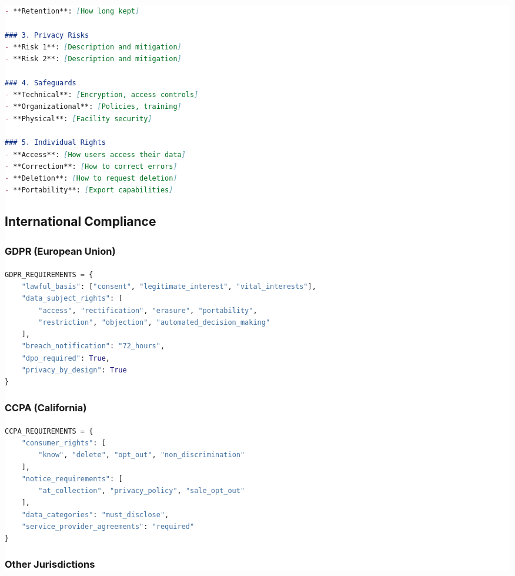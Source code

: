 ```markdown
- **Retention**: [How long kept]

### 3. Privacy Risks
- **Risk 1**: [Description and mitigation]
- **Risk 2**: [Description and mitigation]

### 4. Safeguards
- **Technical**: [Encryption, access controls]
- **Organizational**: [Policies, training]
- **Physical**: [Facility security]

### 5. Individual Rights
- **Access**: [How users access their data]
- **Correction**: [How to correct errors]
- **Deletion**: [How to request deletion]
- **Portability**: [Export capabilities]
```

## International Compliance

### GDPR (European Union)

```python
GDPR_REQUIREMENTS = {
    "lawful_basis": ["consent", "legitimate_interest", "vital_interests"],
    "data_subject_rights": [
        "access", "rectification", "erasure", "portability",
        "restriction", "objection", "automated_decision_making"
    ],
    "breach_notification": "72_hours",
    "dpo_required": True,
    "privacy_by_design": True
}
```

### CCPA (California)

```python
CCPA_REQUIREMENTS = {
    "consumer_rights": [
        "know", "delete", "opt_out", "non_discrimination"
    ],
    "notice_requirements": [
        "at_collection", "privacy_policy", "sale_opt_out"
    ],
    "data_categories": "must_disclose",
    "service_provider_agreements": "required"
}
```

### Other Jurisdictions
